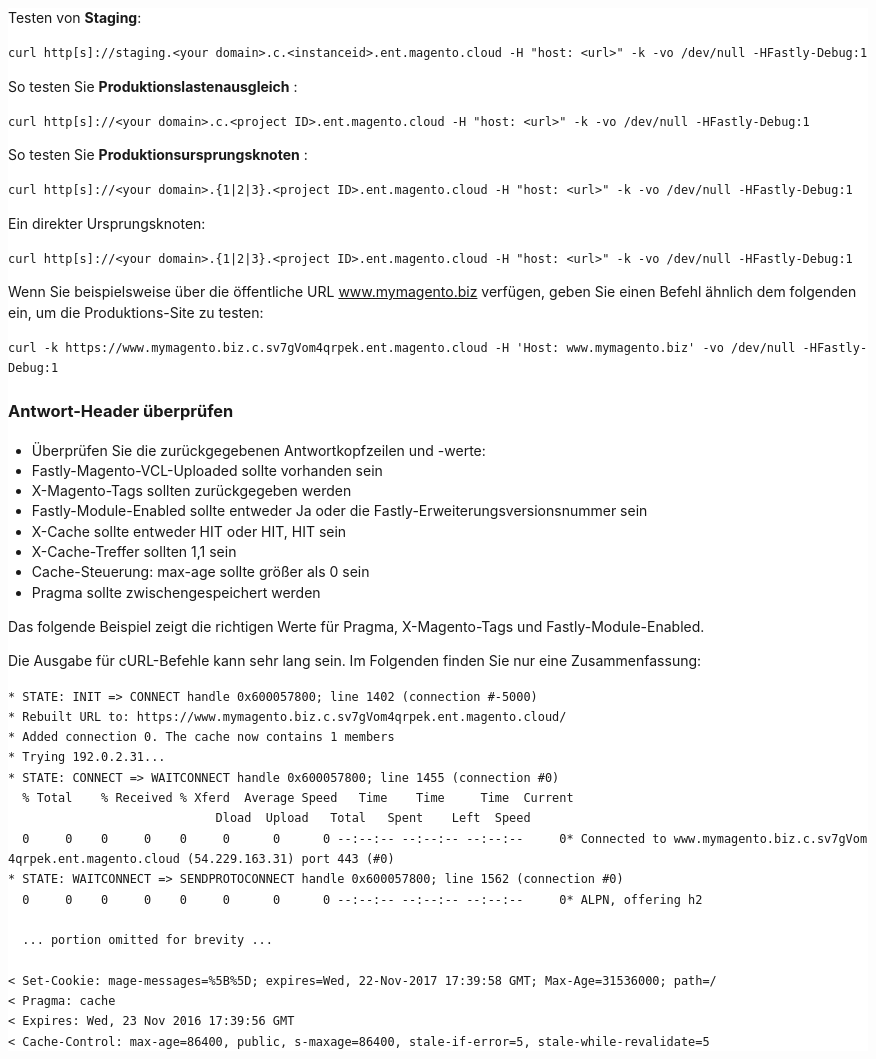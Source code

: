 Testen von **Staging**:

```
curl http[s]://staging.<your domain>.c.<instanceid>.ent.magento.cloud -H "host: <url>" -k -vo /dev/null -HFastly-Debug:1
```

So testen Sie **Produktionslastenausgleich** :

```
curl http[s]://<your domain>.c.<project ID>.ent.magento.cloud -H "host: <url>" -k -vo /dev/null -HFastly-Debug:1
```

So testen Sie **Produktionsursprungsknoten** :

```
curl http[s]://<your domain>.{1|2|3}.<project ID>.ent.magento.cloud -H "host: <url>" -k -vo /dev/null -HFastly-Debug:1
```

Ein direkter Ursprungsknoten:

```
curl http[s]://<your domain>.{1|2|3}.<project ID>.ent.magento.cloud -H "host: <url>" -k -vo /dev/null -HFastly-Debug:1
```

Wenn Sie beispielsweise über die öffentliche URL www.mymagento.biz verfügen, geben Sie einen Befehl ähnlich dem folgenden ein, um die Produktions-Site zu testen:

```
curl -k https://www.mymagento.biz.c.sv7gVom4qrpek.ent.magento.cloud -H 'Host: www.mymagento.biz' -vo /dev/null -HFastly-Debug:1
```

### Antwort-Header überprüfen

* Überprüfen Sie die zurückgegebenen Antwortkopfzeilen und -werte:
* Fastly-Magento-VCL-Uploaded sollte vorhanden sein
* X-Magento-Tags sollten zurückgegeben werden
* Fastly-Module-Enabled sollte entweder Ja oder die Fastly-Erweiterungsversionsnummer sein
* X-Cache sollte entweder HIT oder HIT, HIT sein
* X-Cache-Treffer sollten 1,1 sein
* Cache-Steuerung: max-age sollte größer als 0 sein
* Pragma sollte zwischengespeichert werden

Das folgende Beispiel zeigt die richtigen Werte für Pragma, X-Magento-Tags und Fastly-Module-Enabled.

Die Ausgabe für cURL-Befehle kann sehr lang sein. Im Folgenden finden Sie nur eine Zusammenfassung:

```
* STATE: INIT => CONNECT handle 0x600057800; line 1402 (connection #-5000)
* Rebuilt URL to: https://www.mymagento.biz.c.sv7gVom4qrpek.ent.magento.cloud/
* Added connection 0. The cache now contains 1 members
* Trying 192.0.2.31...
* STATE: CONNECT => WAITCONNECT handle 0x600057800; line 1455 (connection #0)
  % Total    % Received % Xferd  Average Speed   Time    Time     Time  Current
                             Dload  Upload   Total   Spent    Left  Speed
  0     0    0     0    0     0      0      0 --:--:-- --:--:-- --:--:--     0* Connected to www.mymagento.biz.c.sv7gVom4qrpek.ent.magento.cloud (54.229.163.31) port 443 (#0)
* STATE: WAITCONNECT => SENDPROTOCONNECT handle 0x600057800; line 1562 (connection #0)
  0     0    0     0    0     0      0      0 --:--:-- --:--:-- --:--:--     0* ALPN, offering h2

  ... portion omitted for brevity ...

< Set-Cookie: mage-messages=%5B%5D; expires=Wed, 22-Nov-2017 17:39:58 GMT; Max-Age=31536000; path=/
< Pragma: cache
< Expires: Wed, 23 Nov 2016 17:39:56 GMT
< Cache-Control: max-age=86400, public, s-maxage=86400, stale-if-error=5, stale-while-revalidate=5
```